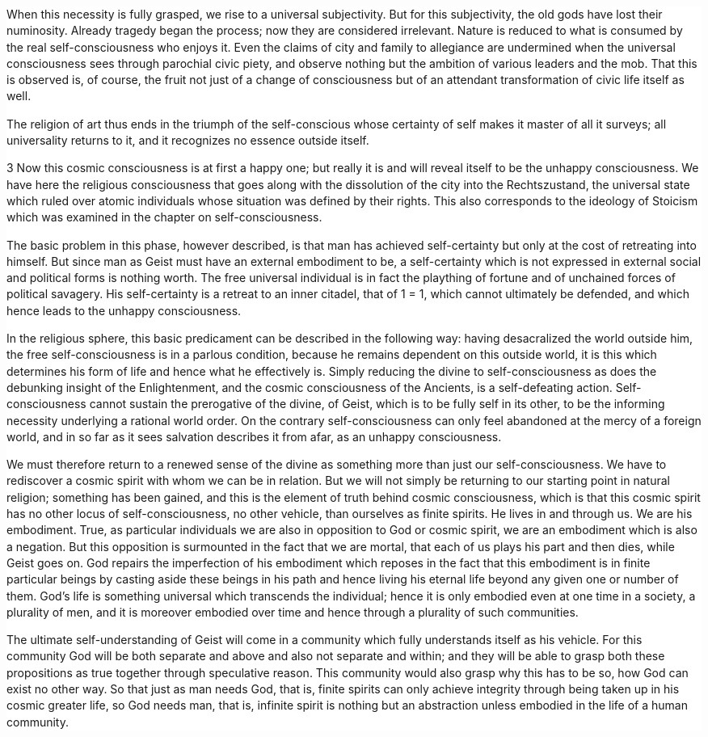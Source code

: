 When this necessity is fully grasped, we rise to a universal subjectivity. But for this subjectivity, the old gods have lost their numinosity. Already tragedy began the process; now they are considered irrelevant. Nature is reduced to what is consumed by the real self-consciousness who enjoys it. Even the claims of city and family to allegiance are undermined when the universal consciousness sees through parochial civic piety, and observe nothing but the ambition of various leaders and the mob. That this is observed is, of course, the fruit not just of a change of consciousness but of an attendant transformation of civic life itself as well.

The religion of art thus ends in the triumph of the self-conscious whose certainty of self makes it master of all it surveys; all universality returns to it, and it recognizes no essence outside itself.

3
Now this cosmic consciousness is at first a happy one; but really it is and will reveal itself to be the unhappy consciousness. We have here the religious consciousness that goes along with the dissolution of the city into the Rechtszustand, the universal state which ruled over atomic individuals whose situation was defined by their rights. This also corresponds to the ideology of Stoicism which was examined in the chapter on self-consciousness.

The basic problem in this phase, however described, is that man has achieved self-certainty but only at the cost of retreating into himself. But since man as Geist must have an external embodiment to be, a self-certainty which is not expressed in external social and political forms is nothing worth. The free universal individual is in fact the plaything of fortune and of unchained forces of political savagery. His self-certainty is a retreat to an inner citadel, that of 1 = 1, which cannot ultimately be defended, and which hence leads to the unhappy consciousness.

In the religious sphere, this basic predicament can be described in the following way: having desacralized the world outside him, the free self-consciousness is in a parlous condition, because he remains dependent on this outside world, it is this which determines his form of life and hence what he effectively is. Simply reducing the divine to self-consciousness as does the debunking insight of the Enlightenment, and the cosmic consciousness of the Ancients, is a self-defeating action. Self-consciousness cannot sustain the prerogative of the divine, of Geist, which is to be fully self in its other, to be the informing necessity underlying a rational world order. On the contrary self-consciousness can only feel abandoned at the mercy of a foreign world, and in so far as it sees salvation describes it from afar, as an unhappy consciousness.

We must therefore return to a renewed sense of the divine as something more than just our self-consciousness. We have to rediscover a cosmic spirit with whom we can be in relation. But we will not simply be returning to our starting point in natural religion; something has been gained, and this is the element of truth behind cosmic consciousness, which is that this cosmic spirit has no other locus of self-consciousness, no other vehicle, than ourselves as finite spirits. He lives in and through us. We are his embodiment. True, as particular individuals we are also in opposition to God or cosmic spirit, we are an embodiment which is also a negation. But this opposition is surmounted in the fact that we are mortal, that each of us plays his part and then dies, while Geist goes on. God repairs the imperfection of his embodiment which reposes in the fact that this embodiment is in finite particular beings by casting aside these beings in his path and hence living his eternal life beyond any given one or number of them. God’s life is something universal which transcends the individual; hence it is only embodied even at one time in a society, a plurality of men, and it is moreover embodied over time and hence through a plurality of such communities.

The ultimate self-understanding of Geist will come in a community which fully understands itself as his vehicle. For this community God will be both separate and above and also not separate and within; and they will be able to grasp both these propositions as true together through speculative reason. This community would also grasp why this has to be so, how God can exist no other way. So that just as man needs God, that is, finite spirits can only achieve integrity through being taken up in his cosmic greater life, so God needs man, that is, infinite spirit is nothing but an abstraction unless embodied in the life of a human community.
